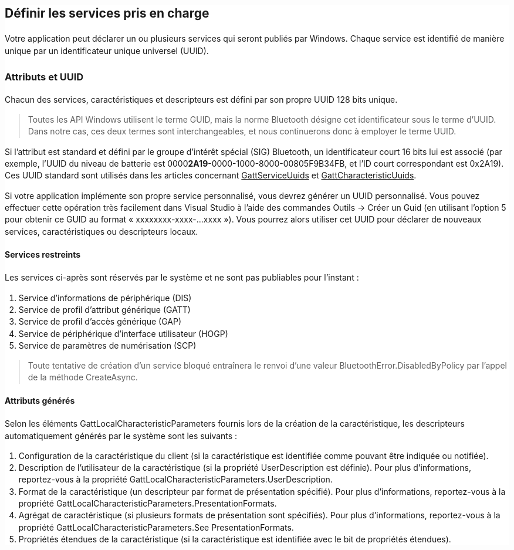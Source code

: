 ## <a name="define-the-supported-services"></a>Définir les services pris en charge
Votre application peut déclarer un ou plusieurs services qui seront publiés par Windows. Chaque service est identifié de manière unique par un identificateur unique universel (UUID). 

### <a name="attributes-and-uuids"></a>Attributs et UUID
Chacun des services, caractéristiques et descripteurs est défini par son propre UUID 128 bits unique.
> Toutes les API Windows utilisent le terme GUID, mais la norme Bluetooth désigne cet identificateur sous le terme d’UUID. Dans notre cas, ces deux termes sont interchangeables, et nous continuerons donc à employer le terme UUID. 

Si l’attribut est standard et défini par le groupe d’intérêt spécial (SIG) Bluetooth, un identificateur court 16 bits lui est associé (par exemple, l’UUID du niveau de batterie est 0000**2A19**-0000-1000-8000-00805F9B34FB, et l’ID court correspondant est 0x2A19). Ces UUID standard sont utilisés dans les articles concernant [GattServiceUuids](https://msdn.microsoft.com/en-us/library/windows/apps/windows.devices.bluetooth.genericattributeprofile.gattserviceuuids.aspx) et [GattCharacteristicUuids](https://msdn.microsoft.com/en-us/library/windows/apps/windows.devices.bluetooth.genericattributeprofile.gattcharacteristicuuids.aspx).

Si votre application implémente son propre service personnalisé, vous devrez générer un UUID personnalisé. Vous pouvez effectuer cette opération très facilement dans Visual Studio à l’aide des commandes Outils -> Créer un Guid (en utilisant l’option 5 pour obtenir ce GUID au format « xxxxxxxx-xxxx-...xxxx »). Vous pourrez alors utiliser cet UUID pour déclarer de nouveaux services, caractéristiques ou descripteurs locaux.

#### <a name="restricted-services"></a>Services restreints
Les services ci-après sont réservés par le système et ne sont pas publiables pour l’instant :
1. Service d’informations de périphérique (DIS)
2. Service de profil d’attribut générique (GATT)
3. Service de profil d’accès générique (GAP)
4. Service de périphérique d’interface utilisateur (HOGP)
5. Service de paramètres de numérisation (SCP)

> Toute tentative de création d’un service bloqué entraînera le renvoi d’une valeur BluetoothError.DisabledByPolicy par l’appel de la méthode CreateAsync.

#### <a name="generated-attributes"></a>Attributs générés
Selon les éléments GattLocalCharacteristicParameters fournis lors de la création de la caractéristique, les descripteurs automatiquement générés par le système sont les suivants :
1. Configuration de la caractéristique du client (si la caractéristique est identifiée comme pouvant être indiquée ou notifiée).
2. Description de l’utilisateur de la caractéristique (si la propriété UserDescription est définie). Pour plus d’informations, reportez-vous à la propriété GattLocalCharacteristicParameters.UserDescription.
3. Format de la caractéristique (un descripteur par format de présentation spécifié).  Pour plus d’informations, reportez-vous à la propriété GattLocalCharacteristicParameters.PresentationFormats.
4. Agrégat de caractéristique (si plusieurs formats de présentation sont spécifiés).  Pour plus d’informations, reportez-vous à la propriété GattLocalCharacteristicParameters.See PresentationFormats.
5. Propriétés étendues de la caractéristique (si la caractéristique est identifiée avec le bit de propriétés étendues).
